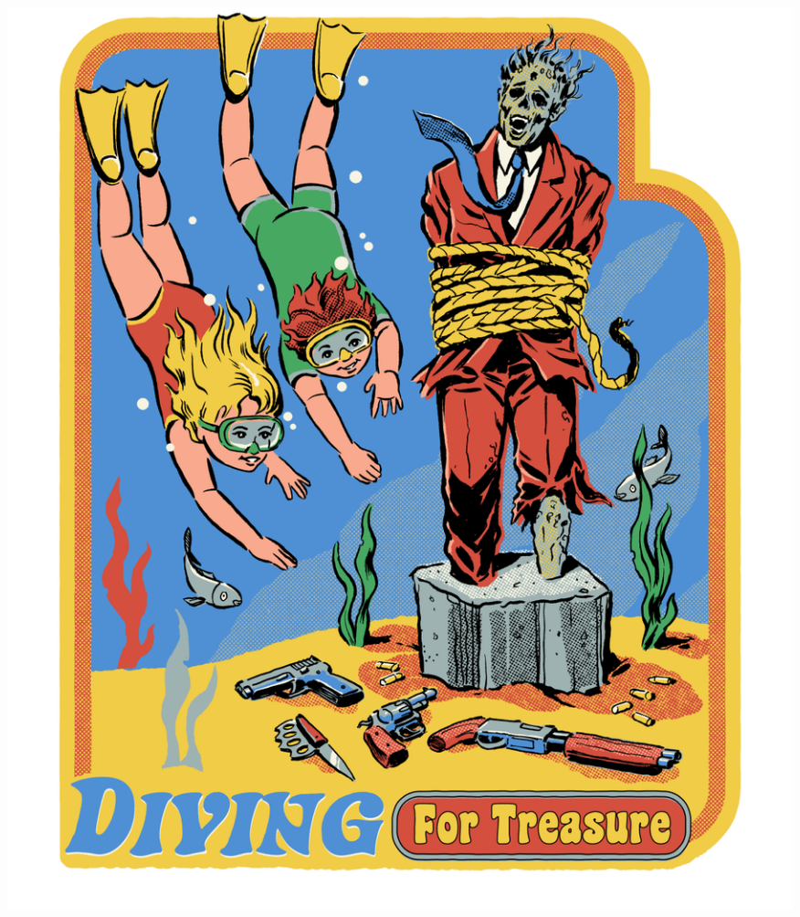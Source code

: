 [![diving-for-treasure.png](https://raw.githubusercontent.com/buckmanc/Wallpapers/main/floaters/steven%20rhodes/diving-for-treasure.png "diving-for-treasure.png")](https://raw.githubusercontent.com/buckmanc/Wallpapers/main/floaters/steven%20rhodes/diving-for-treasure.png)
